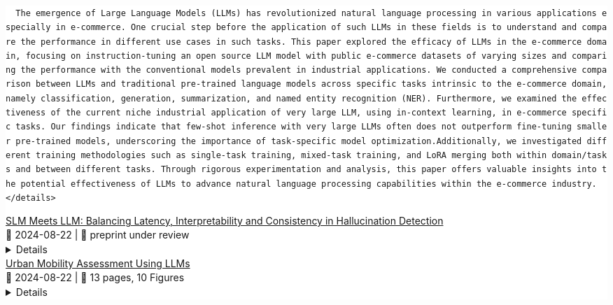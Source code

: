       The emergence of Large Language Models (LLMs) has revolutionized natural language processing in various applications especially in e-commerce. One crucial step before the application of such LLMs in these fields is to understand and compare the performance in different use cases in such tasks. This paper explored the efficacy of LLMs in the e-commerce domain, focusing on instruction-tuning an open source LLM model with public e-commerce datasets of varying sizes and comparing the performance with the conventional models prevalent in industrial applications. We conducted a comprehensive comparison between LLMs and traditional pre-trained language models across specific tasks intrinsic to the e-commerce domain, namely classification, generation, summarization, and named entity recognition (NER). Furthermore, we examined the effectiveness of the current niche industrial application of very large LLM, using in-context learning, in e-commerce specific tasks. Our findings indicate that few-shot inference with very large LLMs often does not outperform fine-tuning smaller pre-trained models, underscoring the importance of task-specific model optimization.Additionally, we investigated different training methodologies such as single-task training, mixed-task training, and LoRA merging both within domain/tasks and between different tasks. Through rigorous experimentation and analysis, this paper offers valuable insights into the potential effectiveness of LLMs to advance natural language processing capabilities within the e-commerce industry.
    </details>
</div>
<div class="paper-card">
    <div class="paper-title"><a href="http://arxiv.org/abs/2408.12748v1">SLM Meets LLM: Balancing Latency, Interpretability and Consistency in Hallucination Detection</a></div>
    <div class="paper-meta">
      📅 2024-08-22
      | 💬 preprint under review
    </div>
    <details class="paper-abstract">
      Large language models (LLMs) are highly capable but face latency challenges in real-time applications, such as conducting online hallucination detection. To overcome this issue, we propose a novel framework that leverages a small language model (SLM) classifier for initial detection, followed by a LLM as constrained reasoner to generate detailed explanations for detected hallucinated content. This study optimizes the real-time interpretable hallucination detection by introducing effective prompting techniques that align LLM-generated explanations with SLM decisions. Empirical experiment results demonstrate its effectiveness, thereby enhancing the overall user experience.
    </details>
</div>
<div class="paper-card">
    <div class="paper-title"><a href="http://arxiv.org/abs/2409.00063v1">Urban Mobility Assessment Using LLMs</a></div>
    <div class="paper-meta">
      📅 2024-08-22
      | 💬 13 pages, 10 Figures
    </div>
    <details class="paper-abstract">
      Understanding urban mobility patterns and analyzing how people move around cities helps improve the overall quality of life and supports the development of more livable, efficient, and sustainable urban areas. A challenging aspect of this work is the collection of mobility data by means of user tracking or travel surveys, given the associated privacy concerns, noncompliance, and high cost. This work proposes an innovative AI-based approach for synthesizing travel surveys by prompting large language models (LLMs), aiming to leverage their vast amount of relevant background knowledge and text generation capabilities. Our study evaluates the effectiveness of this approach across various U.S. metropolitan areas by comparing the results against existing survey data at different granularity levels. These levels include (i) pattern level, which compares aggregated metrics like the average number of locations traveled and travel time, (ii) trip level, which focuses on comparing trips as whole units using transition probabilities, and (iii) activity chain level, which examines the sequence of locations visited by individuals. Our work covers several proprietary and open-source LLMs, revealing that open-source base models like Llama-2, when fine-tuned on even a limited amount of actual data, can generate synthetic data that closely mimics the actual travel survey data, and as such provides an argument for using such data in mobility studies.
    </details>
</div>
<div class="paper-card">